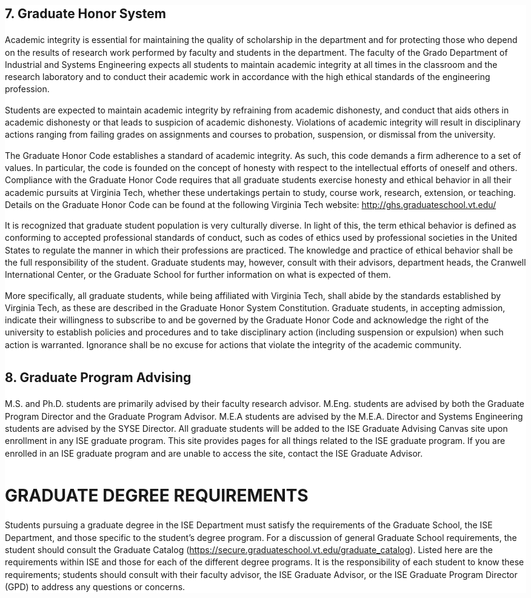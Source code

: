 ## 7. Graduate Honor System 
Academic integrity is essential for maintaining the quality of scholarship in the department and for protecting those who depend on the results of research work performed by faculty and students in the department. The faculty of the Grado Department of Industrial and Systems Engineering expects all students to maintain academic integrity at all times in the classroom and the research laboratory and to conduct their academic work in accordance with the high ethical standards of the engineering profession.

Students are expected to maintain academic integrity by refraining from academic dishonesty, and conduct that aids others in academic dishonesty or that leads to suspicion of academic dishonesty. Violations of academic integrity will result in disciplinary actions ranging from failing grades on assignments and courses to probation, suspension, or dismissal from the university.

The Graduate Honor Code establishes a standard of academic integrity. As such, this code demands a firm adherence to a set of values. In particular, the code is founded on the concept of honesty with respect to the intellectual efforts of oneself and others. Compliance with the Graduate Honor Code requires that all graduate students exercise honesty and ethical behavior in all their academic pursuits at Virginia Tech, whether these undertakings pertain to study, course work, research, extension, or teaching. Details on the Graduate Honor Code can be found at the following Virginia Tech website: http://ghs.graduateschool.vt.edu/

It is recognized that graduate student population is very culturally diverse. In light of this, the term ethical behavior is defined as conforming to accepted professional standards of conduct, such as codes of ethics used by professional societies in the United States to regulate the manner in which their professions are practiced. The knowledge and practice of ethical behavior shall be the full responsibility of the student. Graduate students may, however, consult with their advisors, department heads, the Cranwell International Center, or the Graduate School for further information on what is expected of them.

More specifically, all graduate students, while being affiliated with Virginia Tech, shall abide by the standards established by Virginia Tech, as these are described in the Graduate Honor System Constitution. Graduate students, in accepting admission, indicate their willingness to subscribe to and be governed by the Graduate Honor Code and acknowledge the right of the university to establish policies and procedures and to take disciplinary action (including suspension or expulsion) when such action is warranted. Ignorance shall be no excuse for actions that violate the integrity of the academic community.

## 8. Graduate Program Advising 
M.S. and Ph.D. students are primarily advised by their faculty research advisor. M.Eng. students are advised by both the Graduate Program Director and the Graduate Program Advisor. M.E.A students are advised by the M.E.A. Director and Systems Engineering students are advised by the SYSE Director. All graduate students will be added to the ISE Graduate Advising Canvas site upon enrollment in any ISE graduate program. This site provides pages for all things related to the ISE graduate program. If you are enrolled in an ISE graduate program and are unable to access the site, contact the ISE Graduate Advisor.

# GRADUATE DEGREE REQUIREMENTS

Students pursuing a graduate degree in the ISE Department must satisfy the requirements of the Graduate School, the ISE Department, and those specific to the student’s degree program. For a discussion of general Graduate School requirements, the student should consult the Graduate Catalog (https://secure.graduateschool.vt.edu/graduate_catalog). Listed here are the requirements within ISE and those for each of the different degree programs. It is the responsibility of each student to know these requirements; students should consult with their faculty advisor, the ISE Graduate Advisor, or the ISE Graduate Program Director (GPD) to address any questions or concerns.
